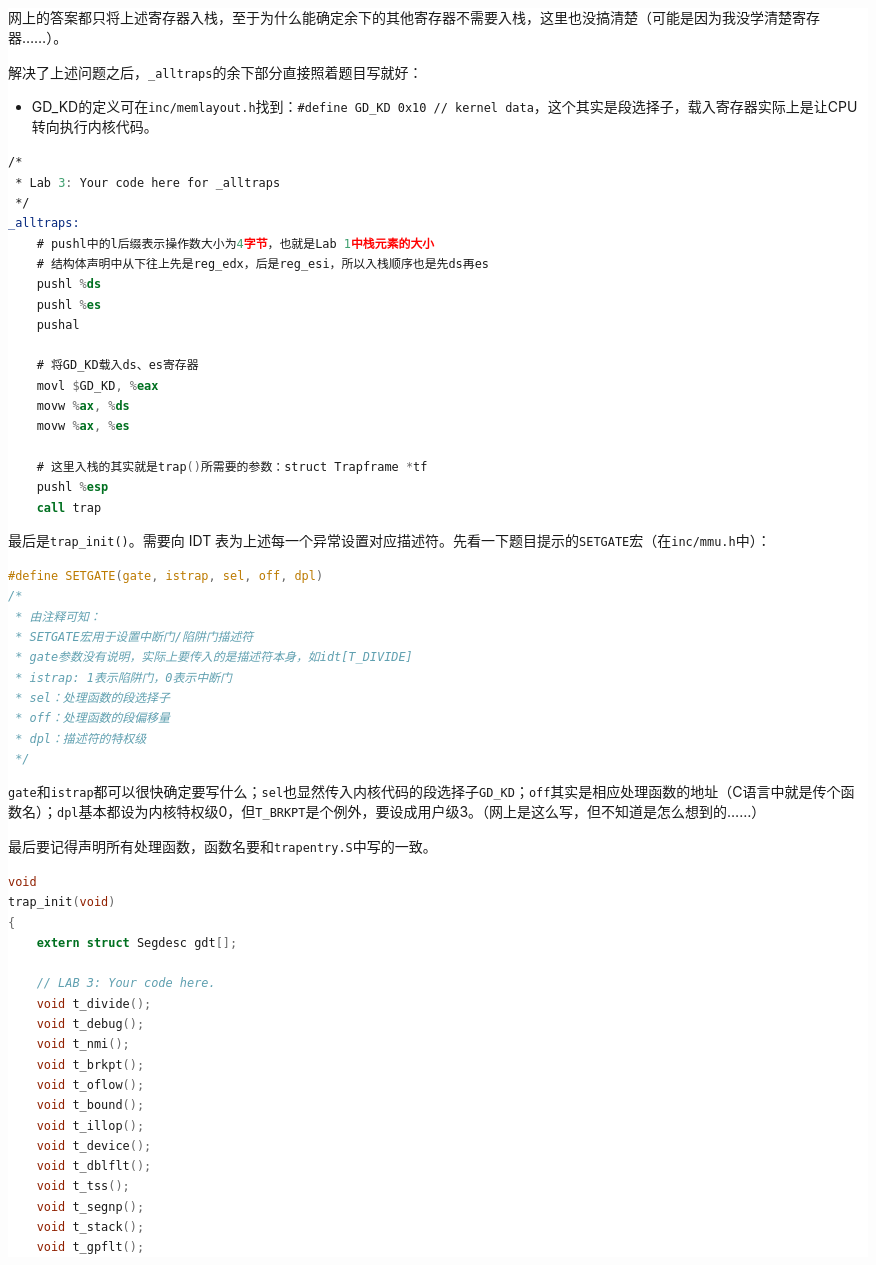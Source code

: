 网上的答案都只将上述寄存器入栈，至于为什么能确定余下的其他寄存器不需要入栈，这里也没搞清楚（可能是因为我没学清楚寄存器……）。

解决了上述问题之后，`_alltraps`的余下部分直接照着题目写就好：

- GD_KD的定义可在`inc/memlayout.h`找到：`#define GD_KD 0x10 // kernel data`，这个其实是段选择子，载入寄存器实际上是让CPU转向执行内核代码。

```asm
/*
 * Lab 3: Your code here for _alltraps
 */
_alltraps:
    # pushl中的l后缀表示操作数大小为4字节，也就是Lab 1中栈元素的大小
    # 结构体声明中从下往上先是reg_edx，后是reg_esi，所以入栈顺序也是先ds再es
    pushl %ds
    pushl %es
    pushal
    
	# 将GD_KD载入ds、es寄存器
	movl $GD_KD, %eax
	movw %ax, %ds
	movw %ax, %es
	
	# 这里入栈的其实就是trap()所需要的参数：struct Trapframe *tf
	pushl %esp
	call trap
```

最后是`trap_init()`。需要向 IDT 表为上述每一个异常设置对应描述符。先看一下题目提示的`SETGATE`宏（在`inc/mmu.h`中）：

```c
#define SETGATE(gate, istrap, sel, off, dpl)
/*
 * 由注释可知：
 * SETGATE宏用于设置中断门/陷阱门描述符
 * gate参数没有说明，实际上要传入的是描述符本身，如idt[T_DIVIDE]
 * istrap: 1表示陷阱门，0表示中断门
 * sel：处理函数的段选择子
 * off：处理函数的段偏移量
 * dpl：描述符的特权级
 */
```

`gate`和`istrap`都可以很快确定要写什么；`sel`也显然传入内核代码的段选择子`GD_KD`；`off`其实是相应处理函数的地址（C语言中就是传个函数名）；`dpl`基本都设为内核特权级0，但`T_BRKPT`是个例外，要设成用户级3。（网上是这么写，但不知道是怎么想到的……）

最后要记得声明所有处理函数，函数名要和`trapentry.S`中写的一致。

```c
void
trap_init(void)
{
    extern struct Segdesc gdt[];

    // LAB 3: Your code here.
    void t_divide();
    void t_debug();
    void t_nmi();
    void t_brkpt();
    void t_oflow();
    void t_bound();
    void t_illop();
    void t_device();
    void t_dblflt();
    void t_tss();
    void t_segnp();
    void t_stack();
    void t_gpflt();
```